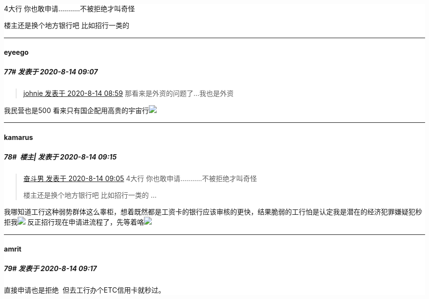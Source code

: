 

4大行 你也敢申请...........不被拒绝才叫奇怪


楼主还是换个地方银行吧 比如招行一类的







*****

####  eyeego  
##### 77#       发表于 2020-8-14 09:07



<blockquote><a href="httphttps://bbs.saraba1st.com/2b/forum.php?mod=redirect&amp;goto=findpost&amp;pid=48423923&amp;ptid=1954591" target="_blank">johnie 发表于 2020-8-14 08:59</a>
那看来是外资的问题了…我也是外资</blockquote>
我民营也是500 看来只有国企配用高贵的宇宙行<img src="https://static.saraba1st.com/image/smiley/face2017/065.png" referrerpolicy="no-referrer">







*****

####  kamarus  
##### 78#         楼主| 发表于 2020-8-14 09:15



<blockquote><a href="httphttps://bbs.saraba1st.com/2b/forum.php?mod=redirect&amp;goto=findpost&amp;pid=48423970&amp;ptid=1954591" target="_blank">奋斗男 发表于 2020-8-14 09:05</a>
4大行 你也敢申请...........不被拒绝才叫奇怪


楼主还是换个地方银行吧 比如招行一类的 ...</blockquote>
我哪知道工行这种弱势群体这么睾柜，想着既然都是工资卡的银行应该审核的更快，结果脆弱的工行怕是认定我是潜在的经济犯罪嫌疑犯秒拒我<img src="https://static.saraba1st.com/image/smiley/face2017/017.png" referrerpolicy="no-referrer">
反正招行现在申请进流程了，先等着咯<img src="https://static.saraba1st.com/image/smiley/face2017/004.gif" referrerpolicy="no-referrer">







*****

####  amrit  
##### 79#       发表于 2020-8-14 09:17




直接申请也是拒绝  但去工行办个ETC信用卡就秒过。



